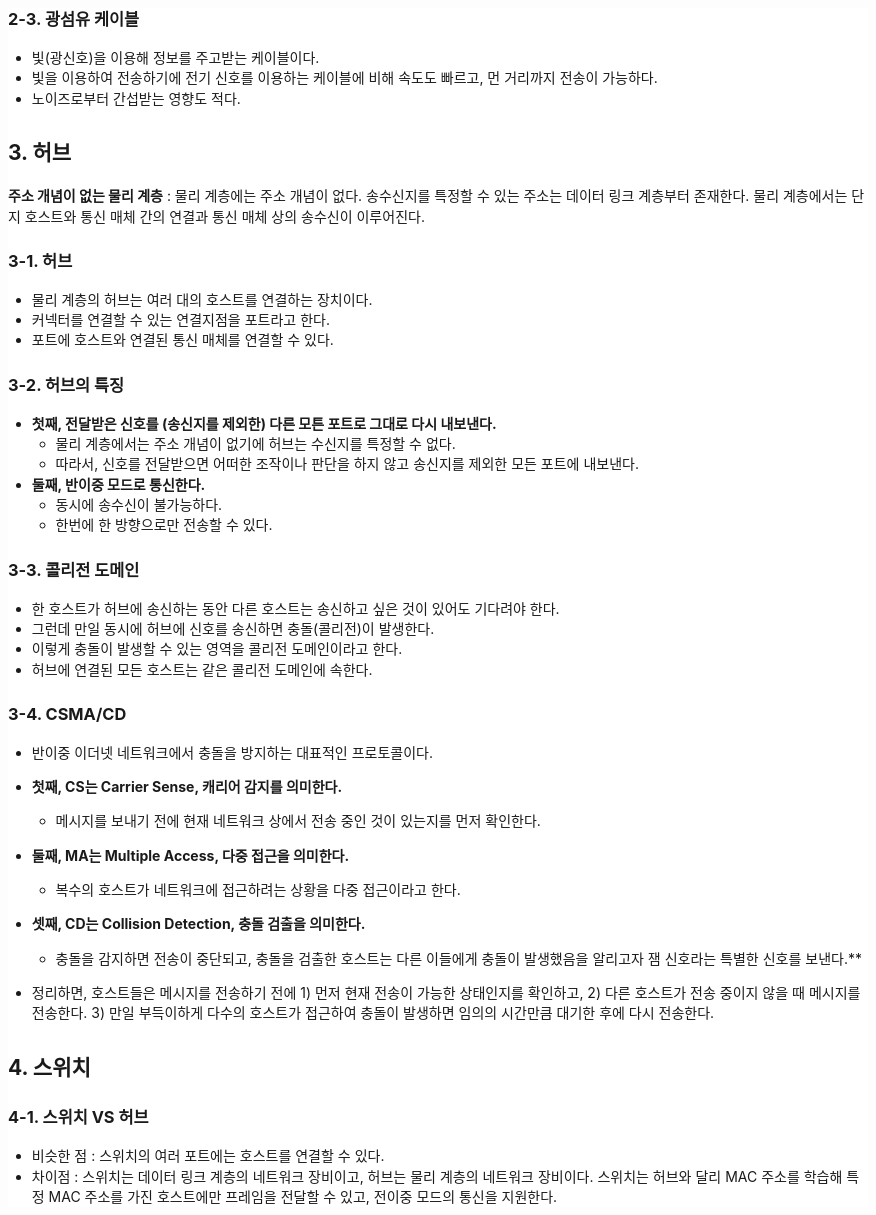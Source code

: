 ### 2-3. 광섬유 케이블
- 빛(광신호)을 이용해 정보를 주고받는 케이블이다.
- 빛을 이용하여 전송하기에 전기 신호를 이용하는 케이블에 비해 속도도 빠르고, 먼 거리까지 전송이 가능하다.
- 노이즈로부터 간섭받는 영향도 적다.

## 3. 허브
**주소 개념이 없는 물리 계층**
: 물리 계층에는 주소 개념이 없다. 송수신지를 특정할 수 있는 주소는 데이터 링크 계층부터 존재한다.
  물리 계층에서는 단지 호스트와 통신 매체 간의 연결과 통신 매체 상의 송수신이 이루어진다.

### 3-1. 허브
- 물리 계층의 허브는 여러 대의 호스트를 연결하는 장치이다.
- 커넥터를 연결할 수 있는 연결지점을 포트라고 한다.
- 포트에 호스트와 연결된 통신 매체를 연결할 수 있다.

### 3-2. 허브의 특징
- **첫째, 전달받은 신호를 (송신지를 제외한) 다른 모튼 포트로 그대로 다시 내보낸다.**
  - 물리 계층에서는 주소 개념이 없기에 허브는 수신지를 특정할 수 없다.
  - 따라서, 신호를 전달받으면 어떠한 조작이나 판단을 하지 않고 송신지를 제외한 모든 포트에 내보낸다.
- **둘째, 반이중 모드로 통신한다.**
  - 동시에 송수신이 불가능하다.
  - 한번에 한 방향으로만 전송할 수 있다.
 
### 3-3. 콜리전 도메인
- 한 호스트가 허브에 송신하는 동안 다른 호스트는 송신하고 싶은 것이 있어도 기다려야 한다.
- 그런데 만일 동시에 허브에 신호를 송신하면 충돌(콜리전)이 발생한다.
- 이렇게 충돌이 발생할 수 있는 영역을 콜리전 도메인이라고 한다.
- 허브에 연결된 모든 호스트는 같은 콜리전 도메인에 속한다.

### 3-4. CSMA/CD
- 반이중 이더넷 네트워크에서 충돌을 방지하는 대표적인 프로토콜이다.
- **첫째, CS는 Carrier Sense, 캐리어 감지를 의미한다.**
  - 메시지를 보내기 전에 현재 네트워크 상에서 전송 중인 것이 있는지를 먼저 확인한다.
- **둘째, MA는 Multiple Access, 다중 접근을 의미한다.**
  - 복수의 호스트가 네트워크에 접근하려는 상황을 다중 접근이라고 한다.
- **셋째, CD는 Collision Detection, 충돌 검출을 의미한다.**
  - 충돌을 감지하면 전송이 중단되고, 충돌을 검출한 호스트는 다른 이들에게 충돌이 발생했음을 알리고자 잼 신호라는 특별한 신호를 보낸다.**
 
- 정리하면, 호스트들은 메시지를 전송하기 전에 1) 먼저 현재 전송이 가능한 상태인지를 확인하고,
  2) 다른 호스트가 전송 중이지 않을 때 메시지를 전송한다.
  3) 만일 부득이하게 다수의 호스트가 접근하여 충돌이 발생하면 임의의 시간만큼 대기한 후에 다시 전송한다.

## 4. 스위치
### 4-1. 스위치 VS 허브
- 비슷한 점 : 스위치의 여러 포트에는 호스트를 연결할 수 있다.
- 차이점 : 스위치는 데이터 링크 계층의 네트워크 장비이고, 허브는 물리 계층의 네트워크 장비이다.
           스위치는 허브와 달리 MAC 주소를 학습해 특정 MAC 주소를 가진 호스트에만 프레임을 전달할 수 있고, 전이중 모드의 통신을 지원한다.
